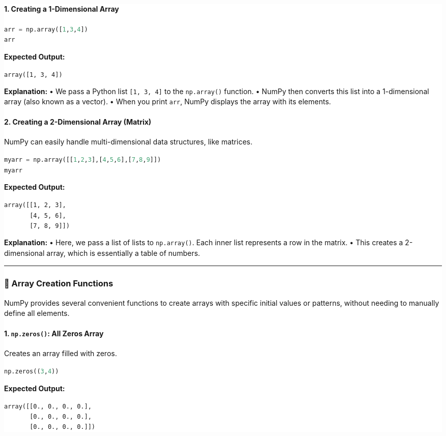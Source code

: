 #### 1. Creating a 1-Dimensional Array

```python
arr = np.array([1,3,4])
arr
```

**Expected Output:**
```
array([1, 3, 4])
```

**Explanation:**
• We pass a Python list `[1, 3, 4]` to the `np.array()` function.
• NumPy then converts this list into a 1-dimensional array (also known as a vector).
• When you print `arr`, NumPy displays the array with its elements.

#### 2. Creating a 2-Dimensional Array (Matrix)

NumPy can easily handle multi-dimensional data structures, like matrices.

```python
myarr = np.array([[1,2,3],[4,5,6],[7,8,9]])
myarr
```

**Expected Output:**
```
array([[1, 2, 3],
       [4, 5, 6],
       [7, 8, 9]])
```

**Explanation:**
• Here, we pass a list of lists to `np.array()`. Each inner list represents a row in the matrix.
• This creates a 2-dimensional array, which is essentially a table of numbers.

---

### 🔹 Array Creation Functions

NumPy provides several convenient functions to create arrays with specific initial values or patterns, without needing to manually define all elements.

#### 1. `np.zeros()`: All Zeros Array

Creates an array filled with zeros.

```python
np.zeros((3,4))
```

**Expected Output:**
```
array([[0., 0., 0., 0.],
       [0., 0., 0., 0.],
       [0., 0., 0., 0.]])
```
